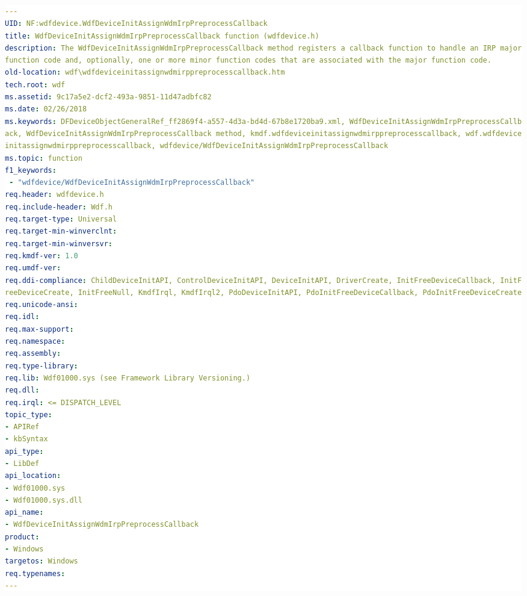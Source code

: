 ```yaml
---
UID: NF:wdfdevice.WdfDeviceInitAssignWdmIrpPreprocessCallback
title: WdfDeviceInitAssignWdmIrpPreprocessCallback function (wdfdevice.h)
description: The WdfDeviceInitAssignWdmIrpPreprocessCallback method registers a callback function to handle an IRP major function code and, optionally, one or more minor function codes that are associated with the major function code.
old-location: wdf\wdfdeviceinitassignwdmirppreprocesscallback.htm
tech.root: wdf
ms.assetid: 9c17a5e2-dcf2-493a-9851-11d47adbfc82
ms.date: 02/26/2018
ms.keywords: DFDeviceObjectGeneralRef_ff2869f4-a557-4d3a-bd4d-67b8e1720ba9.xml, WdfDeviceInitAssignWdmIrpPreprocessCallback, WdfDeviceInitAssignWdmIrpPreprocessCallback method, kmdf.wdfdeviceinitassignwdmirppreprocesscallback, wdf.wdfdeviceinitassignwdmirppreprocesscallback, wdfdevice/WdfDeviceInitAssignWdmIrpPreprocessCallback
ms.topic: function
f1_keywords:
 - "wdfdevice/WdfDeviceInitAssignWdmIrpPreprocessCallback"
req.header: wdfdevice.h
req.include-header: Wdf.h
req.target-type: Universal
req.target-min-winverclnt: 
req.target-min-winversvr: 
req.kmdf-ver: 1.0
req.umdf-ver: 
req.ddi-compliance: ChildDeviceInitAPI, ControlDeviceInitAPI, DeviceInitAPI, DriverCreate, InitFreeDeviceCallback, InitFreeDeviceCreate, InitFreeNull, KmdfIrql, KmdfIrql2, PdoDeviceInitAPI, PdoInitFreeDeviceCallback, PdoInitFreeDeviceCreate
req.unicode-ansi: 
req.idl: 
req.max-support: 
req.namespace: 
req.assembly: 
req.type-library: 
req.lib: Wdf01000.sys (see Framework Library Versioning.)
req.dll: 
req.irql: <= DISPATCH_LEVEL
topic_type:
- APIRef
- kbSyntax
api_type:
- LibDef
api_location:
- Wdf01000.sys
- Wdf01000.sys.dll
api_name:
- WdfDeviceInitAssignWdmIrpPreprocessCallback
product:
- Windows
targetos: Windows
req.typenames: 
---
```
